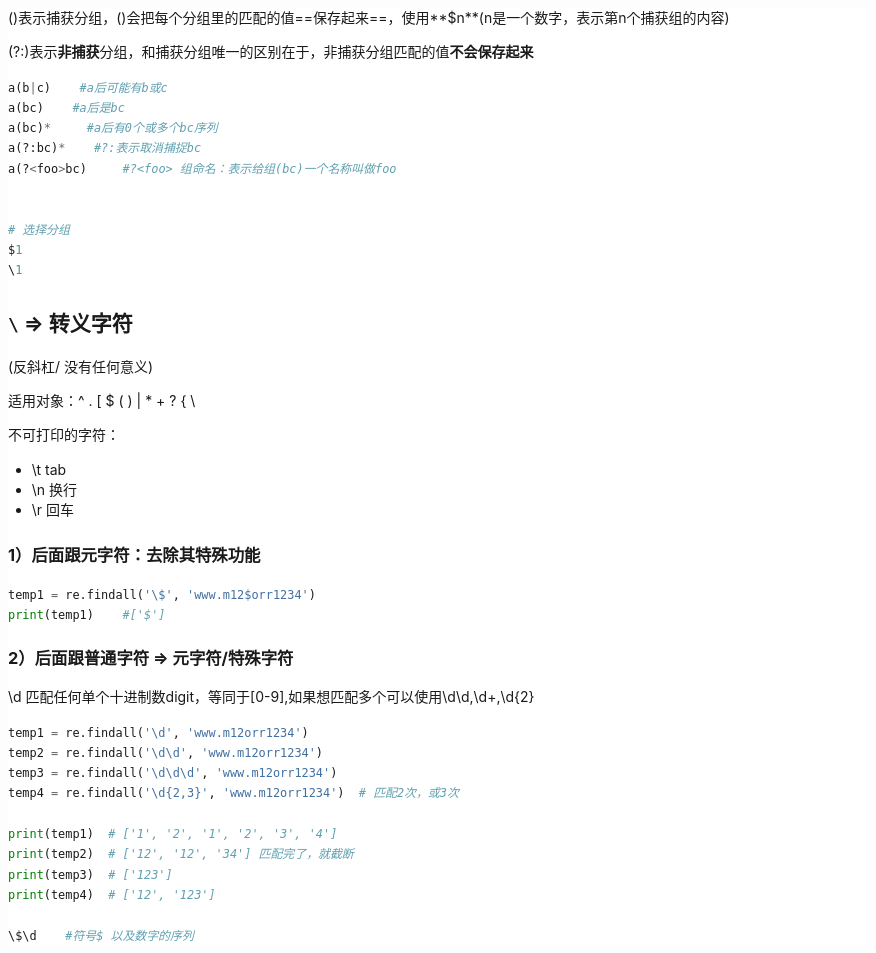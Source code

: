 ()表示捕获分组，()会把每个分组里的匹配的值==保存起来==，使用**$n**(n是一个数字，表示第n个捕获组的内容)

(?:)表示**非捕获**分组，和捕获分组唯一的区别在于，非捕获分组匹配的值**不会保存起来**

```python
a(b|c)    #a后可能有b或c
a(bc)    #a后是bc
a(bc)*     #a后有0个或多个bc序列
a(?:bc)*    #?:表示取消捕捉bc
a(?<foo>bc)     #?<foo> 组命名：表示给组(bc)一个名称叫做foo


# 选择分组
$1  
\1
```



##  `\` => 转义字符

(反斜杠/ 没有任何意义)

适用对象：^ . [ $ ( ) | * + ? { \

不可打印的字符：

- \t  tab
- \n  换行
- \r  回车

### 1）后面跟元字符：去除其特殊功能

```python
temp1 = re.findall('\$', 'www.m12$orr1234')
print(temp1)    #['$']
```



### 2）后面跟普通字符 => 元字符/特殊字符

\d 匹配任何单个十进制数digit，等同于[0-9],如果想匹配多个可以使用\d\d,\d+,\d{2}

```python
temp1 = re.findall('\d', 'www.m12orr1234')
temp2 = re.findall('\d\d', 'www.m12orr1234')
temp3 = re.findall('\d\d\d', 'www.m12orr1234')
temp4 = re.findall('\d{2,3}', 'www.m12orr1234')  # 匹配2次，或3次

print(temp1)  # ['1', '2', '1', '2', '3', '4']
print(temp2)  # ['12', '12', '34'] 匹配完了，就截断
print(temp3)  # ['123']
print(temp4)  # ['12', '123']

\$\d    #符号$ 以及数字的序列
```
